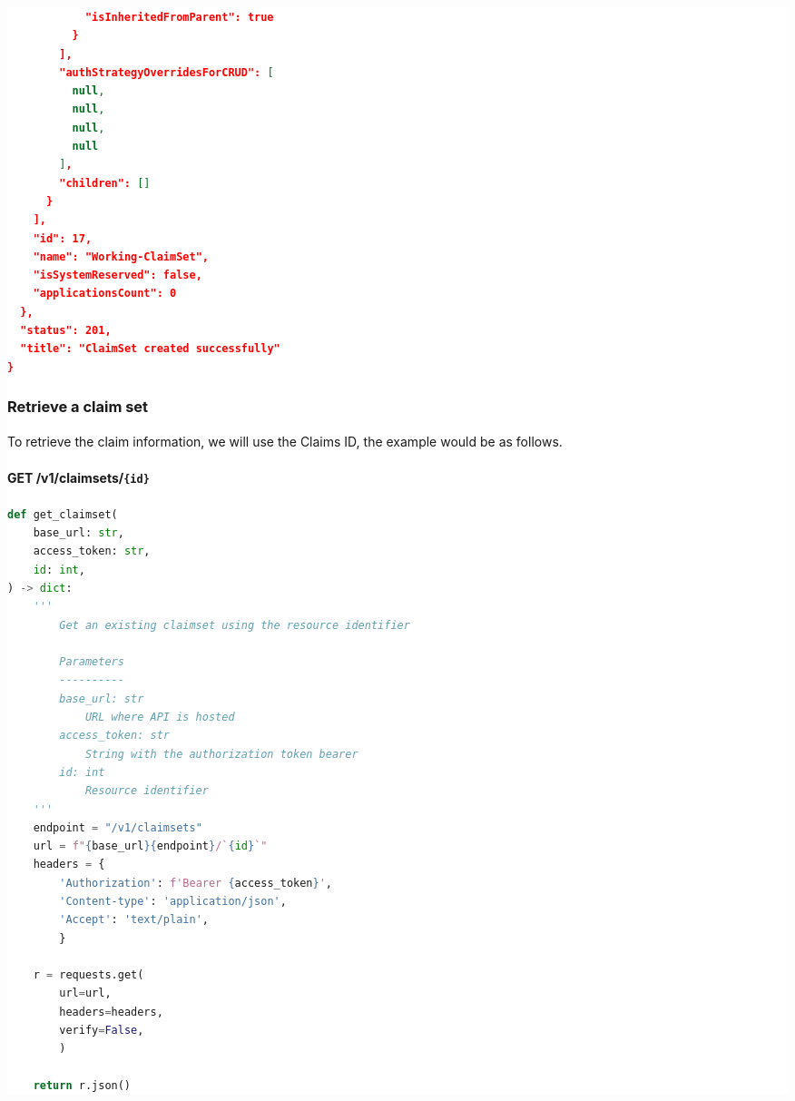 ```json
            "isInheritedFromParent": true
          }
        ],
        "authStrategyOverridesForCRUD": [
          null,
          null,
          null,
          null
        ],
        "children": []
      }
    ],
    "id": 17,
    "name": "Working-ClaimSet",
    "isSystemReserved": false,
    "applicationsCount": 0
  },
  "status": 201,
  "title": "ClaimSet created successfully"
}
```

### Retrieve a claim set

To retrieve the claim information, we will use the Claims ID, the example would
be as follows.

#### GET /v1/claimsets/`{id}`

```python
def get_claimset(
    base_url: str,
    access_token: str,
    id: int,
) -> dict:
    '''
        Get an existing claimset using the resource identifier

        Parameters
        ----------
        base_url: str
            URL where API is hosted
        access_token: str
            String with the authorization token bearer
        id: int
            Resource identifier
    '''
    endpoint = "/v1/claimsets"
    url = f"{base_url}{endpoint}/`{id}`"
    headers = {
        'Authorization': f'Bearer {access_token}',
        'Content-type': 'application/json',
        'Accept': 'text/plain',
        }

    r = requests.get(
        url=url,
        headers=headers,
        verify=False,
        )

    return r.json()
```
